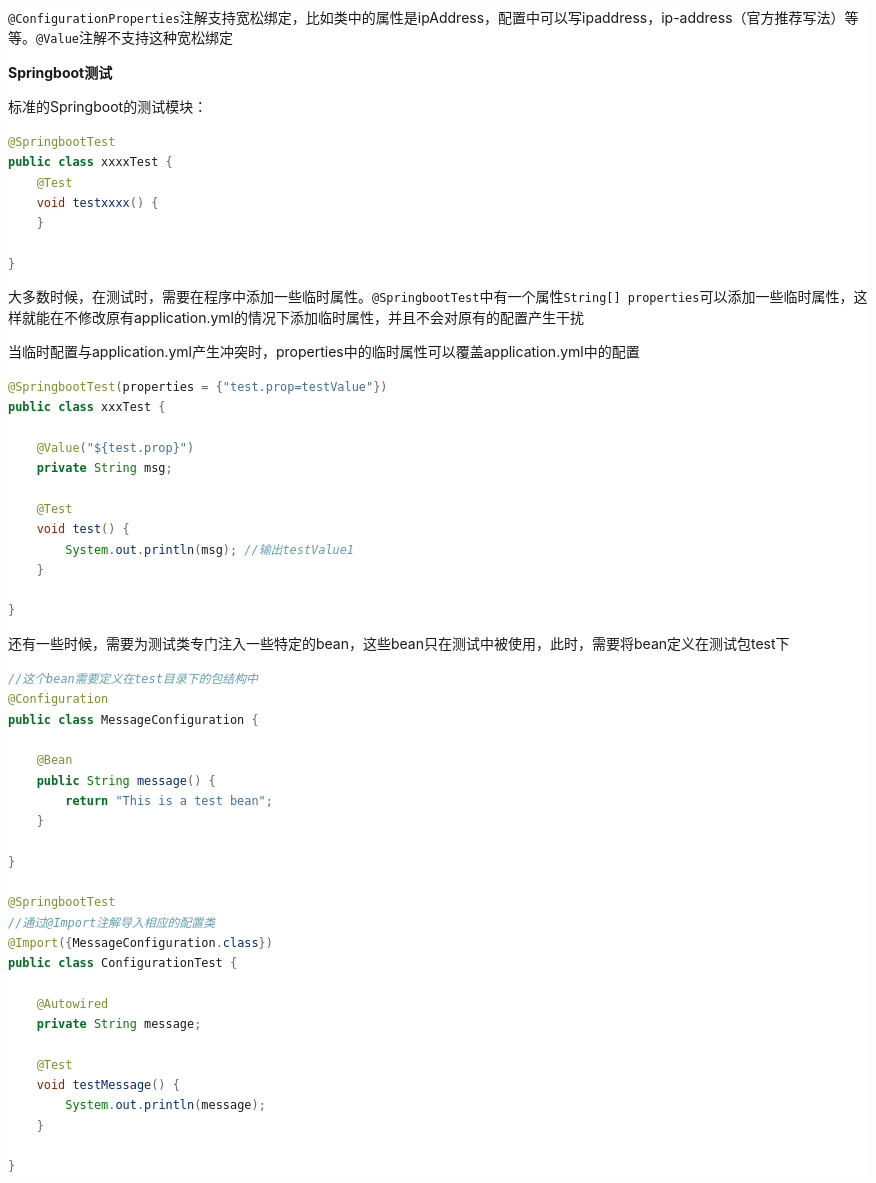 `@ConfigurationProperties`注解支持宽松绑定，比如类中的属性是ipAddress，配置中可以写ipaddress，ip-address（官方推荐写法）等等。`@Value`注解不支持这种宽松绑定

**Springboot测试**

标准的Springboot的测试模块：

```java
@SpringbootTest
public class xxxxTest {
    @Test
    void testxxxx() {
    }
    
}
```

大多数时候，在测试时，需要在程序中添加一些临时属性。`@SpringbootTest`中有一个属性`String[] properties`可以添加一些临时属性，这样就能在不修改原有application.yml的情况下添加临时属性，并且不会对原有的配置产生干扰

当临时配置与application.yml产生冲突时，properties中的临时属性可以覆盖application.yml中的配置

```java
@SpringbootTest(properties = {"test.prop=testValue"})
public class xxxTest {
    
    @Value("${test.prop}")
    private String msg;
    
    @Test
    void test() {
        System.out.println(msg); //输出testValue1
    }
    
}
```

还有一些时候，需要为测试类专门注入一些特定的bean，这些bean只在测试中被使用，此时，需要将bean定义在测试包test下

```java
//这个bean需要定义在test目录下的包结构中
@Configuration
public class MessageConfiguration {
    
    @Bean
    public String message() {
        return "This is a test bean";
    }
    
}

@SpringbootTest
//通过@Import注解导入相应的配置类
@Import({MessageConfiguration.class})
public class ConfigurationTest {
    
    @Autowired
    private String message;
    
    @Test
    void testMessage() {
        System.out.println(message);
    }
    
}
```

